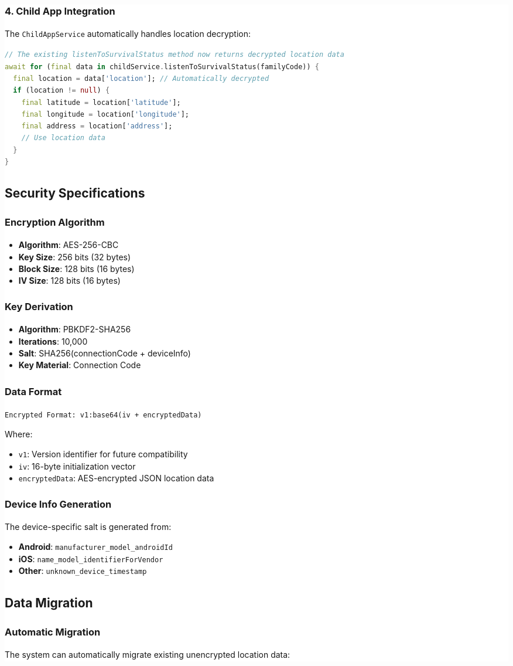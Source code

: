 ### 4. Child App Integration

The `ChildAppService` automatically handles location decryption:

```dart
// The existing listenToSurvivalStatus method now returns decrypted location data
await for (final data in childService.listenToSurvivalStatus(familyCode)) {
  final location = data['location']; // Automatically decrypted
  if (location != null) {
    final latitude = location['latitude'];
    final longitude = location['longitude'];
    final address = location['address'];
    // Use location data
  }
}
```

## Security Specifications

### Encryption Algorithm
- **Algorithm**: AES-256-CBC
- **Key Size**: 256 bits (32 bytes)
- **Block Size**: 128 bits (16 bytes)
- **IV Size**: 128 bits (16 bytes)

### Key Derivation
- **Algorithm**: PBKDF2-SHA256
- **Iterations**: 10,000
- **Salt**: SHA256(connectionCode + deviceInfo)
- **Key Material**: Connection Code

### Data Format
```
Encrypted Format: v1:base64(iv + encryptedData)
```

Where:
- `v1`: Version identifier for future compatibility
- `iv`: 16-byte initialization vector
- `encryptedData`: AES-encrypted JSON location data

### Device Info Generation
The device-specific salt is generated from:
- **Android**: `manufacturer_model_androidId`
- **iOS**: `name_model_identifierForVendor`
- **Other**: `unknown_device_timestamp`

## Data Migration

### Automatic Migration
The system can automatically migrate existing unencrypted location data:
